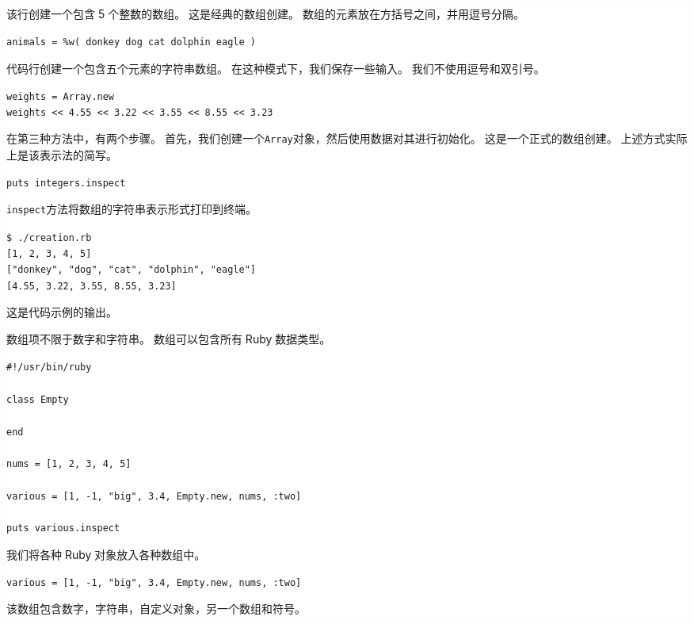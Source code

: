 该行创建一个包含 5 个整数的数组。 这是经典的数组创建。 数组的元素放在方括号之间，并用逗号分隔。

```
animals = %w( donkey dog cat dolphin eagle )

```

代码行创建一个包含五个元素的字符串数组。 在这种模式下，我们保存一些输入。 我们不使用逗号和双引号。

```
weights = Array.new
weights << 4.55 << 3.22 << 3.55 << 8.55 << 3.23

```

在第三种方法中，有两个步骤。 首先，我们创建一个`Array`对象，然后使用数据对其进行初始化。 这是一个正式的数组创建。 上述方式实际上是该表示法的简写。

```
puts integers.inspect

```

`inspect`方法将数组的字符串表示形式打印到终端。

```
$ ./creation.rb
[1, 2, 3, 4, 5]
["donkey", "dog", "cat", "dolphin", "eagle"]
[4.55, 3.22, 3.55, 8.55, 3.23]

```

这是代码示例的输出。

数组项不限于数字和字符串。 数组可以包含所有 Ruby 数据类型。

```
#!/usr/bin/ruby

class Empty

end

nums = [1, 2, 3, 4, 5]

various = [1, -1, "big", 3.4, Empty.new, nums, :two]

puts various.inspect

```

我们将各种 Ruby 对象放入各种数组中。

```
various = [1, -1, "big", 3.4, Empty.new, nums, :two]

```

该数组包含数字，字符串，自定义对象，另一个数组和符号。
